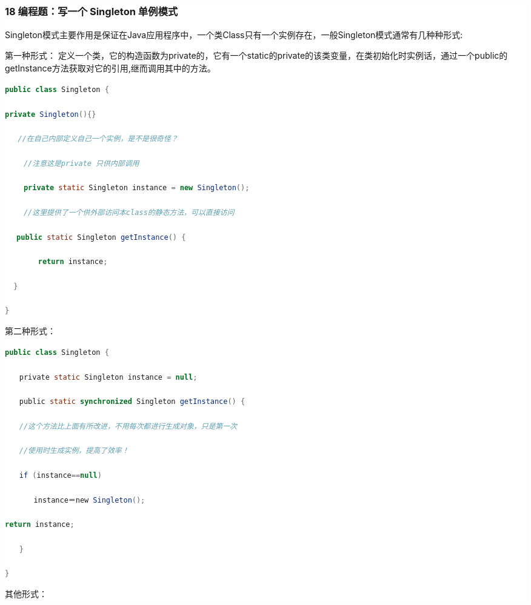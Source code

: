 ### 18 编程题：写一个 Singleton 单例模式

Singleton模式主要作用是保证在Java应用程序中，一个类Class只有一个实例存在，一般Singleton模式通常有几种种形式:

第一种形式： 定义一个类，它的构造函数为private的，它有一个static的private的该类变量，在类初始化时实例话，通过一个public的getInstance方法获取对它的引用,继而调用其中的方法。

```java
public class Singleton {    

private Singleton(){}    

   //在自己内部定义自己一个实例，是不是很奇怪？    

　　 //注意这是private 只供内部调用    

　　 private static Singleton instance = new Singleton();    

　　 //这里提供了一个供外部访问本class的静态方法，可以直接访问　　    

　 public static Singleton getInstance() {    

　　　　 return instance; 　　    

  }     

}    
```

第二种形式： 

```java
public class Singleton {     

　　private static Singleton instance = null;    

　　public static synchronized Singleton getInstance() {    

　　//这个方法比上面有所改进，不用每次都进行生成对象，只是第一次    

　　//使用时生成实例，提高了效率！    

　　if (instance==null)    

　　　　instance＝new Singleton();    

return instance;    

　　}     

}   
```

其他形式：
